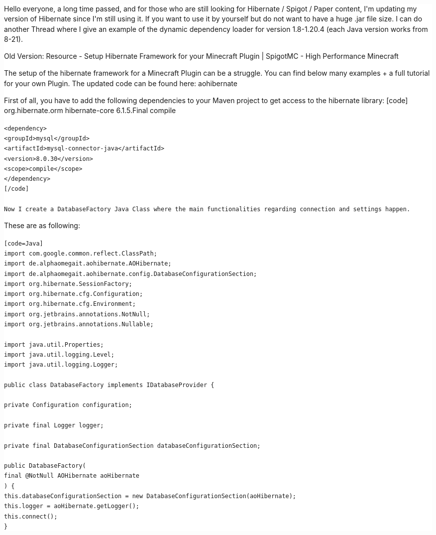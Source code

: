 Hello everyone, a long time passed, and for those who are still looking for Hibernate / Spigot / Paper content, I'm updating my version of Hibernate since I'm still using it. If you want to use it by yourself but do not want to have a huge .jar file size. I can do another Thread where I give an example of the dynamic dependency loader for version 1.8-1.20.4 (each Java version works from 8-21).

Old Version: Resource - Setup Hibernate Framework for your Minecraft Plugin | SpigotMC - High Performance Minecraft

The setup of the hibernate framework for a Minecraft Plugin can be a struggle. You can find below many examples + a full tutorial for your own Plugin. The updated code can be found here: aohibernate

First of all, you have to add the following dependencies to your Maven project to get access to the hibernate library:
    [code]
    <dependency>
    <groupId>org.hibernate.orm</groupId>
    <artifactId>hibernate-core</artifactId>
    <version>6.1.5.Final</version>
    <scope>compile</scope>
    </dependency>

    <dependency>
    <groupId>mysql</groupId>
    <artifactId>mysql-connector-java</artifactId>
    <version>8.0.30</version>
    <scope>compile</scope>
    </dependency>
    [/code]

    Now I create a DatabaseFactory Java Class where the main functionalities regarding connection and settings happen.
  These are as following:

    [code=Java]
    import com.google.common.reflect.ClassPath;
    import de.alphaomegait.aohibernate.AOHibernate;
    import de.alphaomegait.aohibernate.config.DatabaseConfigurationSection;
    import org.hibernate.SessionFactory;
    import org.hibernate.cfg.Configuration;
    import org.hibernate.cfg.Environment;
    import org.jetbrains.annotations.NotNull;
    import org.jetbrains.annotations.Nullable;

    import java.util.Properties;
    import java.util.logging.Level;
    import java.util.logging.Logger;

    public class DatabaseFactory implements IDatabaseProvider {

    private Configuration configuration;

    private final Logger logger;

    private final DatabaseConfigurationSection databaseConfigurationSection;

    public DatabaseFactory(
    final @NotNull AOHibernate aoHibernate
    ) {
    this.databaseConfigurationSection = new DatabaseConfigurationSection(aoHibernate);
    this.logger = aoHibernate.getLogger();
    this.connect();
    }

